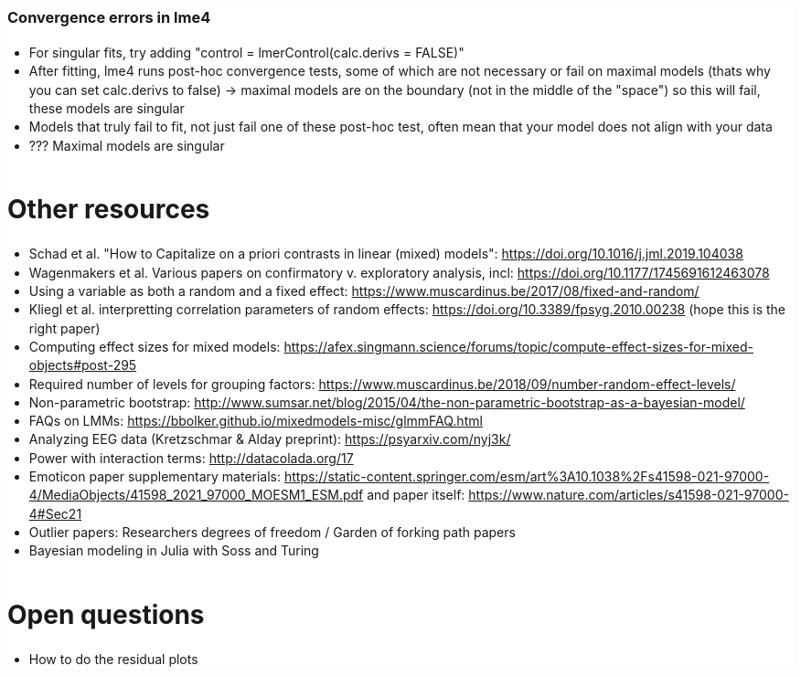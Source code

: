 ### Convergence errors in lme4
- For singular fits, try adding "control = lmerControl(calc.derivs = FALSE)"
- After fitting, lme4 runs post-hoc convergence tests, some of which are not necessary or fail on maximal models (thats why you can set calc.derivs to false) -> maximal models are on the boundary (not in the middle of the "space") so this will fail, these models are singular
- Models that truly fail to fit, not just fail one of these post-hoc test, often mean that your model does not align with your data 
- ??? Maximal models are singular 

# Other resources
- Schad et al. "How to Capitalize on a priori contrasts in linear (mixed) models": https://doi.org/10.1016/j.jml.2019.104038
- Wagenmakers et al. Various papers on confirmatory v. exploratory analysis, incl: https://doi.org/10.1177/1745691612463078
- Using a variable as both a random and a fixed effect: https://www.muscardinus.be/2017/08/fixed-and-random/
- Kliegl et al. interpretting correlation parameters of random effects: https://doi.org/10.3389/fpsyg.2010.00238 (hope this is the right paper)
- Computing effect sizes for mixed models: https://afex.singmann.science/forums/topic/compute-effect-sizes-for-mixed-objects#post-295
- Required number of levels for grouping factors: https://www.muscardinus.be/2018/09/number-random-effect-levels/
- Non-parametric bootstrap: http://www.sumsar.net/blog/2015/04/the-non-parametric-bootstrap-as-a-bayesian-model/
- FAQs on LMMs: https://bbolker.github.io/mixedmodels-misc/glmmFAQ.html
- Analyzing EEG data (Kretzschmar & Alday preprint): https://psyarxiv.com/nyj3k/
- Power with interaction terms: http://datacolada.org/17
- Emoticon paper supplementary materials: https://static-content.springer.com/esm/art%3A10.1038%2Fs41598-021-97000-4/MediaObjects/41598_2021_97000_MOESM1_ESM.pdf and paper itself: https://www.nature.com/articles/s41598-021-97000-4#Sec21
- Outlier papers: Researchers degrees of freedom / Garden of forking path papers
- Bayesian modeling in Julia with Soss and Turing

# Open questions 
- How to do the residual plots 